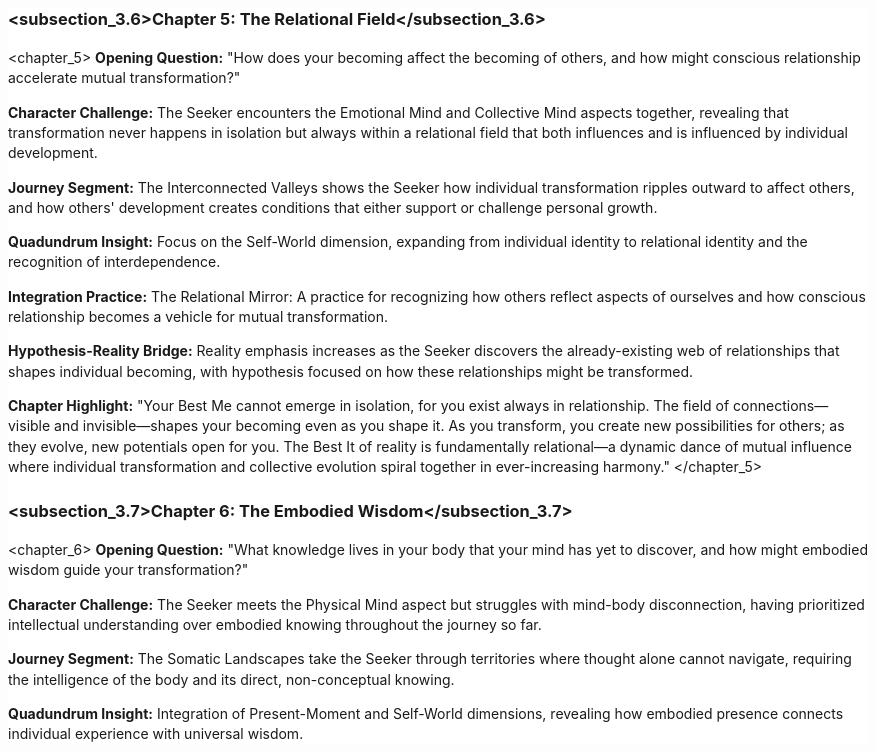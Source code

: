 ### <subsection_3.6>Chapter 5: The Relational Field</subsection_3.6>

<chapter_5>
**Opening Question:**
"How does your becoming affect the becoming of others, and how might conscious relationship accelerate mutual transformation?"

**Character Challenge:**
The Seeker encounters the Emotional Mind and Collective Mind aspects together, revealing that transformation never happens in isolation but always within a relational field that both influences and is influenced by individual development.

**Journey Segment:**
The Interconnected Valleys shows the Seeker how individual transformation ripples outward to affect others, and how others' development creates conditions that either support or challenge personal growth.

**Quadundrum Insight:**
Focus on the Self-World dimension, expanding from individual identity to relational identity and the recognition of interdependence.

**Integration Practice:**
The Relational Mirror: A practice for recognizing how others reflect aspects of ourselves and how conscious relationship becomes a vehicle for mutual transformation.

**Hypothesis-Reality Bridge:**
Reality emphasis increases as the Seeker discovers the already-existing web of relationships that shapes individual becoming, with hypothesis focused on how these relationships might be transformed.

**Chapter Highlight:**
"Your Best Me cannot emerge in isolation, for you exist always in relationship. The field of connections—visible and invisible—shapes your becoming even as you shape it. As you transform, you create new possibilities for others; as they evolve, new potentials open for you. The Best It of reality is fundamentally relational—a dynamic dance of mutual influence where individual transformation and collective evolution spiral together in ever-increasing harmony."
</chapter_5>

### <subsection_3.7>Chapter 6: The Embodied Wisdom</subsection_3.7>

<chapter_6>
**Opening Question:**
"What knowledge lives in your body that your mind has yet to discover, and how might embodied wisdom guide your transformation?"

**Character Challenge:**
The Seeker meets the Physical Mind aspect but struggles with mind-body disconnection, having prioritized intellectual understanding over embodied knowing throughout the journey so far.

**Journey Segment:**
The Somatic Landscapes take the Seeker through territories where thought alone cannot navigate, requiring the intelligence of the body and its direct, non-conceptual knowing.

**Quadundrum Insight:**
Integration of Present-Moment and Self-World dimensions, revealing how embodied presence connects individual experience with universal wisdom.
